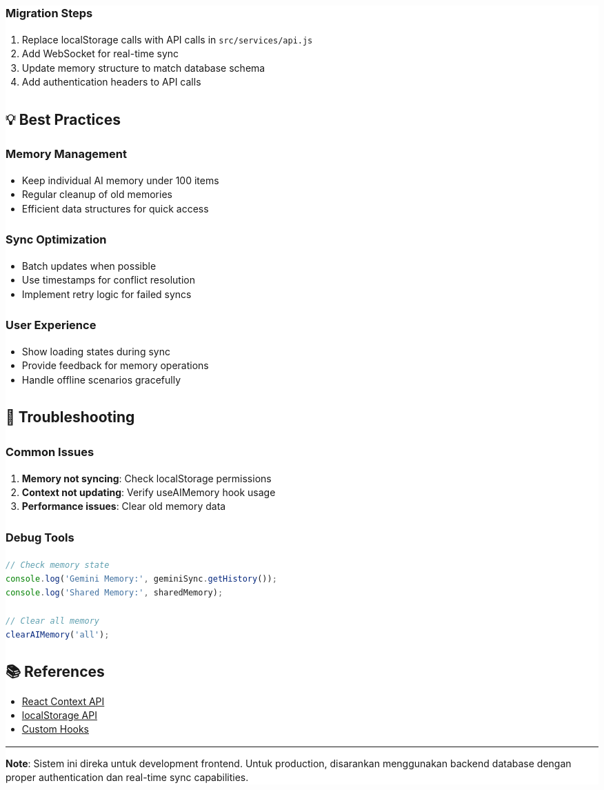 ### Migration Steps
1. Replace localStorage calls with API calls in `src/services/api.js`
2. Add WebSocket for real-time sync
3. Update memory structure to match database schema
4. Add authentication headers to API calls

## 💡 Best Practices

### Memory Management
- Keep individual AI memory under 100 items
- Regular cleanup of old memories
- Efficient data structures for quick access

### Sync Optimization
- Batch updates when possible
- Use timestamps for conflict resolution
- Implement retry logic for failed syncs

### User Experience
- Show loading states during sync
- Provide feedback for memory operations
- Handle offline scenarios gracefully

## 🐛 Troubleshooting

### Common Issues
1. **Memory not syncing**: Check localStorage permissions
2. **Context not updating**: Verify useAIMemory hook usage
3. **Performance issues**: Clear old memory data

### Debug Tools
```javascript
// Check memory state
console.log('Gemini Memory:', geminiSync.getHistory());
console.log('Shared Memory:', sharedMemory);

// Clear all memory
clearAIMemory('all');
```

## 📚 References

- [React Context API](https://react.dev/reference/react/useContext)
- [localStorage API](https://developer.mozilla.org/en-US/docs/Web/API/Window/localStorage)
- [Custom Hooks](https://react.dev/learn/reusing-logic-with-custom-hooks)

---

**Note**: Sistem ini direka untuk development frontend. Untuk production, disarankan menggunakan backend database dengan proper authentication dan real-time sync capabilities.
